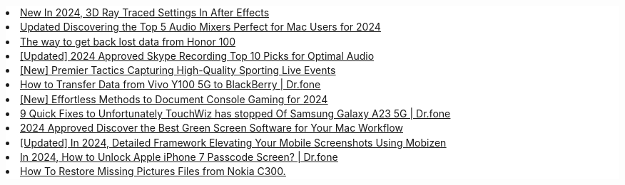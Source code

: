 <li><a href="https://ai-editing-video.techidaily.com/new-in-2024-3d-ray-traced-settings-in-after-effects/"><u>New In 2024, 3D Ray Traced Settings In After Effects</u></a></li>
<li><a href="https://sound-tweaking.techidaily.com/updated-discovering-the-top-5-audio-mixers-perfect-for-mac-users-for-2024/"><u>Updated Discovering the Top 5 Audio Mixers Perfect for Mac Users for 2024</u></a></li>
<li><a href="https://techidaily.com/the-way-to-get-back-lost-data-from-honor-100-by-fonelab-android-recover-data/"><u>The way to get back lost data from Honor 100</u></a></li>
<li><a href="https://screen-capture.techidaily.com/updated-2024-approved-skype-recording-top-10-picks-for-optimal-audio/"><u>[Updated] 2024 Approved  Skype Recording  Top 10 Picks for Optimal Audio</u></a></li>
<li><a href="https://screen-capture.techidaily.com/new-premier-tactics-capturing-high-quality-sporting-live-events/"><u>[New] Premier Tactics  Capturing High-Quality Sporting Live Events</u></a></li>
<li><a href="https://android-transfer.techidaily.com/how-to-transfer-data-from-vivo-y100-5g-to-blackberry-drfone-by-drfone-transfer-from-android-transfer-from-android/"><u>How to Transfer Data from Vivo Y100 5G to BlackBerry | Dr.fone</u></a></li>
<li><a href="https://screen-activity-recording.techidaily.com/new-effortless-methods-to-document-console-gaming-for-2024/"><u>[New] Effortless Methods to Document Console Gaming for 2024</u></a></li>
<li><a href="https://howto.techidaily.com/9-quick-fixes-to-unfortunately-touchwiz-has-stopped-of-samsung-galaxy-a23-5g-drfone-by-drfone-fix-android-problems-fix-android-problems/"><u>9 Quick Fixes to Unfortunately TouchWiz has stopped Of Samsung Galaxy A23 5G | Dr.fone</u></a></li>
<li><a href="https://ai-vdieo-software.techidaily.com/2024-approved-discover-the-best-green-screen-software-for-your-mac-workflow/"><u>2024 Approved Discover the Best Green Screen Software for Your Mac Workflow</u></a></li>
<li><a href="https://visual-screen-recording.techidaily.com/updated-in-2024-detailed-framework-elevating-your-mobile-screenshots-using-mobizen/"><u>[Updated] In 2024, Detailed Framework  Elevating Your Mobile Screenshots Using Mobizen</u></a></li>
<li><a href="https://iphone-unlock.techidaily.com/in-2024-how-to-unlock-apple-iphone-7-passcode-screen-drfone-by-drfone-ios/"><u>In 2024, How to Unlock Apple iPhone 7 Passcode Screen? | Dr.fone</u></a></li>
<li><a href="https://blog-min.techidaily.com/how-to-restore-missing-pictures-files-from-nokia-c300-by-fonelab-android-recover-pictures/"><u>How To  Restore Missing Pictures Files from Nokia C300.</u></a></li>
</ul></div>

